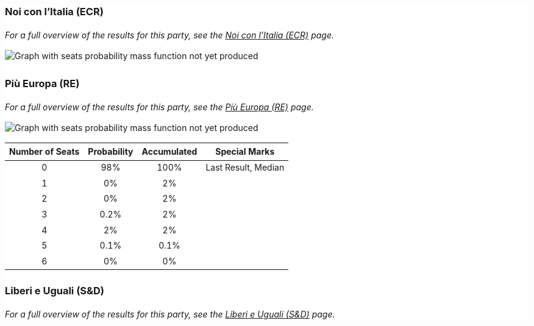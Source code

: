 ### Noi con l’Italia (ECR)

*For a full overview of the results for this party, see the [Noi con l’Italia (ECR)](party-noiconl’italiaecr.html) page.*

![Graph with seats probability mass function not yet produced](average-2020-12-31-seats-pmf-noiconl’italiaecr.png "Seats Probability Mass Function")

### Più Europa (RE)

*For a full overview of the results for this party, see the [Più Europa (RE)](party-piùeuropare.html) page.*

![Graph with seats probability mass function not yet produced](average-2020-12-31-seats-pmf-piùeuropare.png "Seats Probability Mass Function")

| Number of Seats | Probability | Accumulated | Special Marks |
|:---------------:|:-----------:|:-----------:|:-------------:|
| 0 | 98% | 100% | Last Result, Median |
| 1 | 0% | 2% |  |
| 2 | 0% | 2% |  |
| 3 | 0.2% | 2% |  |
| 4 | 2% | 2% |  |
| 5 | 0.1% | 0.1% |  |
| 6 | 0% | 0% |  |

### Liberi e Uguali (S&D)

*For a full overview of the results for this party, see the [Liberi e Uguali (S&D)](party-liberieugualisd.html) page.*
